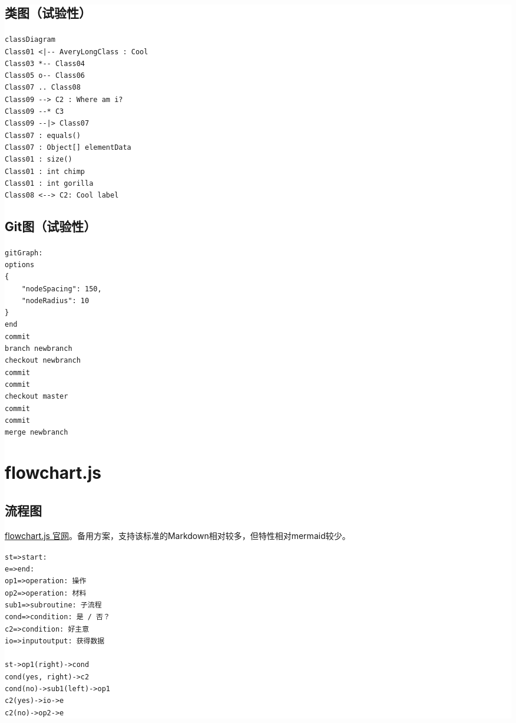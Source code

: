 ## 类图（试验性）

```mermaid
classDiagram
Class01 <|-- AveryLongClass : Cool
Class03 *-- Class04
Class05 o-- Class06
Class07 .. Class08
Class09 --> C2 : Where am i?
Class09 --* C3
Class09 --|> Class07
Class07 : equals()
Class07 : Object[] elementData
Class01 : size()
Class01 : int chimp
Class01 : int gorilla
Class08 <--> C2: Cool label
```

## Git图（试验性）

```mermaid
gitGraph:
options
{
    "nodeSpacing": 150,
    "nodeRadius": 10
}
end
commit
branch newbranch
checkout newbranch
commit
commit
checkout master
commit
commit
merge newbranch
```

# flowchart.js

## 流程图

[flowchart.js 官网](http://flowchart.js.org)。备用方案，支持该标准的Markdown相对较多，但特性相对mermaid较少。

```flow
st=>start:  
e=>end:  
op1=>operation: 操作
op2=>operation: 材料
sub1=>subroutine: 子流程
cond=>condition: 是 / 否？
c2=>condition: 好主意
io=>inputoutput: 获得数据

st->op1(right)->cond
cond(yes, right)->c2
cond(no)->sub1(left)->op1
c2(yes)->io->e
c2(no)->op2->e
```

